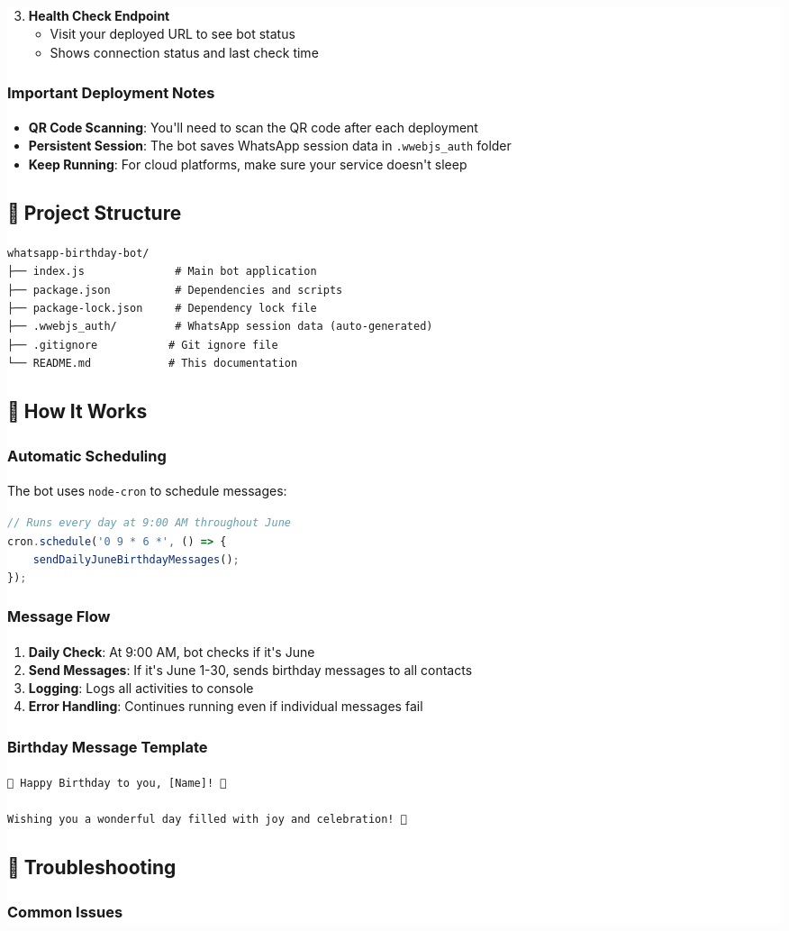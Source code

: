 3. **Health Check Endpoint**
   - Visit your deployed URL to see bot status
   - Shows connection status and last check time

### Important Deployment Notes

- **QR Code Scanning**: You'll need to scan the QR code after each deployment
- **Persistent Session**: The bot saves WhatsApp session data in `.wwebjs_auth` folder
- **Keep Running**: For cloud platforms, make sure your service doesn't sleep

## 📁 Project Structure

```
whatsapp-birthday-bot/
├── index.js              # Main bot application
├── package.json          # Dependencies and scripts
├── package-lock.json     # Dependency lock file
├── .wwebjs_auth/         # WhatsApp session data (auto-generated)
├── .gitignore           # Git ignore file
└── README.md            # This documentation
```

## 🔄 How It Works

### Automatic Scheduling

The bot uses `node-cron` to schedule messages:
```javascript
// Runs every day at 9:00 AM throughout June
cron.schedule('0 9 * 6 *', () => {
    sendDailyJuneBirthdayMessages();
});
```

### Message Flow

1. **Daily Check**: At 9:00 AM, bot checks if it's June
2. **Send Messages**: If it's June 1-30, sends birthday messages to all contacts
3. **Logging**: Logs all activities to console
4. **Error Handling**: Continues running even if individual messages fail

### Birthday Message Template

```
🎉 Happy Birthday to you, [Name]! 🎂

Wishing you a wonderful day filled with joy and celebration! 🎈
```

## 🔧 Troubleshooting

### Common Issues
